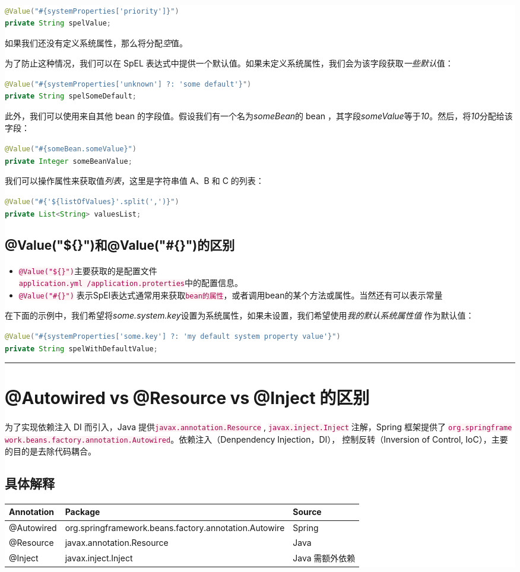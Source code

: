 ```java
@Value("#{systemProperties['priority']}")
private String spelValue;
```

如果我们还没有定义系统属性，那么将分配*空*值。

为了防止这种情况，我们可以在 SpEL 表达式中提供一个默认值。如果未定义系统属性，我们会为该字段获取*一些默认*值：

```java
@Value("#{systemProperties['unknown'] ?: 'some default'}")
private String spelSomeDefault;
```

此外，我们可以使用来自其他 bean 的字段值。假设我们有一个名为*someBean*的 bean ，其字段*someValue*等于*10*。然后，将*10*分配给该字段：

```java
@Value("#{someBean.someValue}")
private Integer someBeanValue;
```

我们可以操作属性来获取值*列表*，这里是字符串值 A、B 和 C 的列表：

```java
@Value("#{'${listOfValues}'.split(',')}")
private List<String> valuesList;
```

## @Value("${}")和@Value("#{}")的区别

- <code style="color:#b30049;background-color:#fdf5f5">@Value("${}")</code>主要获取的是配置文件<code style="color:#b30049;background-color:#fdf5f5"> application.yml /application.proterties</code>中的配置信息。
- <code style="color:#b30049;background-color:#fdf5f5">@Value("#{}")</code> 表示SpEl表达式通常用来获取<code style="color:#b30049;background-color:#fdf5f5">bean的属性</code>，或者调用bean的某个方法或属性。当然还有可以表示常量

在下面的示例中，我们希望将*some.system.key*设置为系统属性，如果未设置，我们希望使用*我的默认系统属性值* 作为默认值：

```java
@Value("#{systemProperties['some.key'] ?: 'my default system property value'}")
private String spelWithDefaultValue;
```

---------------

# @Autowired vs @Resource vs @Inject 的区别

为了实现依赖注入 DI 而引入，Java 提供<code style="color:#b30049;background-color:#fdf5f5">javax.annotation.Resource</code> , <code style="color:#b30049;background-color:#fdf5f5">javax.inject.Inject</code> 注解，Spring 框架提供了 <code style="color:#b30049;background-color:#fdf5f5">org.springframework.beans.factory.annotation.Autowired</code>。依赖注入（Denpendency Injection，DI）， 控制反转（Inversion of Control, IoC），主要的目的是去除代码耦合。

## 具体解释

| Annotation | Package                                               | Source          |
| :--------- | :---------------------------------------------------- | :-------------- |
| @Autowired | org.springframework.beans.factory.annotation.Autowire | Spring          |
| @Resource  | javax.annotation.Resource                             | Java            |
| @Inject    | javax.inject.Inject                                   | Java 需额外依赖 |
